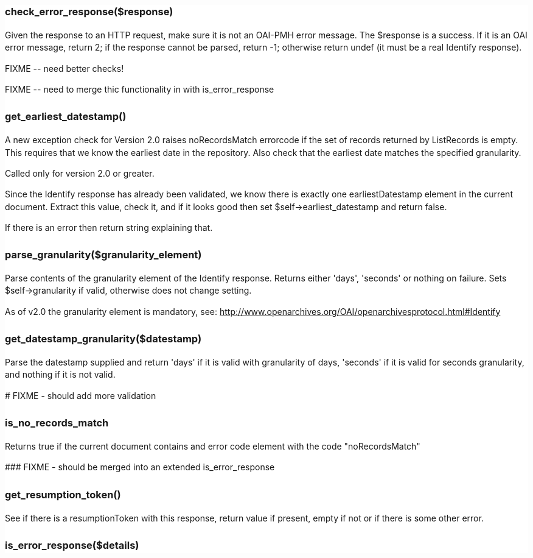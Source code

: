 ### check\_error\_response($response)

Given the response to an HTTP request, make sure it is not an
OAI-PMH error message.  The $response is a success.  If it is an
OAI error message, return 2; if the response cannot be parsed, return
\-1; otherwise return undef (it must be a real Identify response).

FIXME -- need better checks!

FIXME -- need to merge thic functionality in with is\_error\_response

### get\_earliest\_datestamp()

A new exception check for Version 2.0 raises noRecordsMatch errorcode
if the set of records returned by ListRecords is empty.  This requires
that we know the earliest date in the repository.  Also check that the
earliest date matches the specified granularity.

Called only for version 2.0 or greater.

Since the Identify response has already been validated, we know
there is exactly one earliestDatestamp element in the current document.
Extract this value, check it, and if it looks good then set
$self->earliest\_datestamp and return false.

If there is an error then return string explaining that.

### parse\_granularity($granularity\_element)

Parse contents of the granularity element of the Identify response. Returns either
'days', 'seconds' or nothing on failure. Sets $self->granularity if valid, otherwise
does not change setting.

As of v2.0 the granularity element is mandatory, see:
http://www.openarchives.org/OAI/openarchivesprotocol.html#Identify

### get\_datestamp\_granularity($datestamp)

Parse the datestamp supplied and return 'days' if it is valid with granularity
of days, 'seconds' if it is valid for seconds granularity, and nothing if it is not
valid.

\# FIXME - should add more validation

### is\_no\_records\_match

Returns true if the current document contains and error code element with the code "noRecordsMatch"

\### FIXME - should be merged into an extended is\_error\_response

### get\_resumption\_token()

See if there is a resumptionToken with this response, return
value if present, empty if not or if there is some other error.

### is\_error\_response($details)
